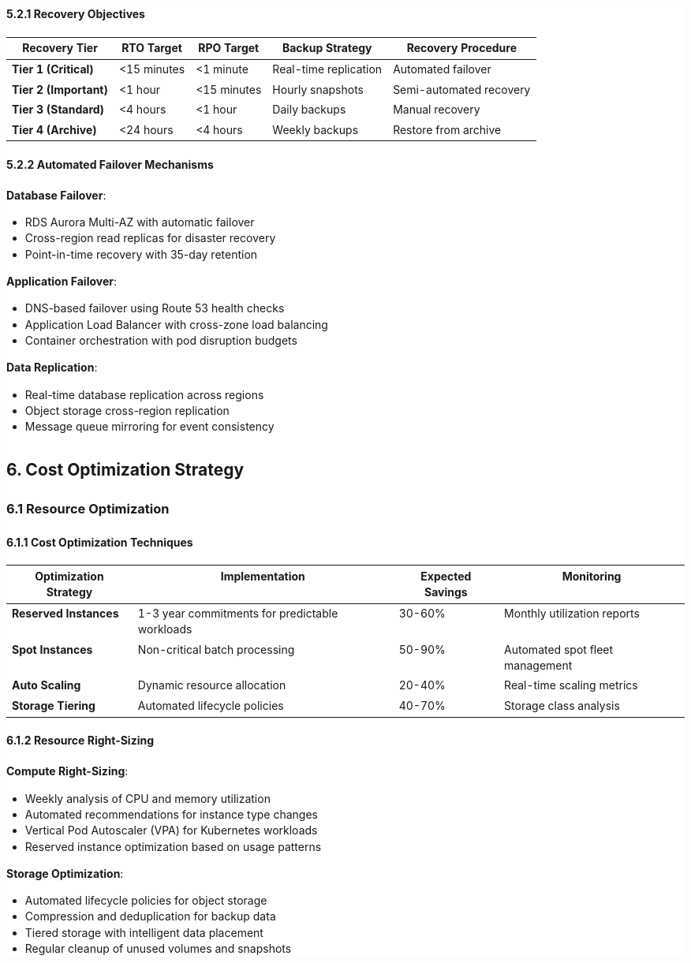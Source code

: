 #### 5.2.1 Recovery Objectives

| Recovery Tier | RTO Target | RPO Target | Backup Strategy | Recovery Procedure |
|--------------|------------|------------|-----------------|-------------------|
| **Tier 1 (Critical)** | <15 minutes | <1 minute | Real-time replication | Automated failover |
| **Tier 2 (Important)** | <1 hour | <15 minutes | Hourly snapshots | Semi-automated recovery |
| **Tier 3 (Standard)** | <4 hours | <1 hour | Daily backups | Manual recovery |
| **Tier 4 (Archive)** | <24 hours | <4 hours | Weekly backups | Restore from archive |

#### 5.2.2 Automated Failover Mechanisms

**Database Failover**:
- RDS Aurora Multi-AZ with automatic failover
- Cross-region read replicas for disaster recovery
- Point-in-time recovery with 35-day retention

**Application Failover**:
- DNS-based failover using Route 53 health checks
- Application Load Balancer with cross-zone load balancing
- Container orchestration with pod disruption budgets

**Data Replication**:
- Real-time database replication across regions
- Object storage cross-region replication
- Message queue mirroring for event consistency

## 6. Cost Optimization Strategy

### 6.1 Resource Optimization

#### 6.1.1 Cost Optimization Techniques

| Optimization Strategy | Implementation | Expected Savings | Monitoring |
|----------------------|----------------|------------------|------------|
| **Reserved Instances** | 1-3 year commitments for predictable workloads | 30-60% | Monthly utilization reports |
| **Spot Instances** | Non-critical batch processing | 50-90% | Automated spot fleet management |
| **Auto Scaling** | Dynamic resource allocation | 20-40% | Real-time scaling metrics |
| **Storage Tiering** | Automated lifecycle policies | 40-70% | Storage class analysis |

#### 6.1.2 Resource Right-Sizing

**Compute Right-Sizing**:
- Weekly analysis of CPU and memory utilization
- Automated recommendations for instance type changes
- Vertical Pod Autoscaler (VPA) for Kubernetes workloads
- Reserved instance optimization based on usage patterns

**Storage Optimization**:
- Automated lifecycle policies for object storage
- Compression and deduplication for backup data
- Tiered storage with intelligent data placement
- Regular cleanup of unused volumes and snapshots
